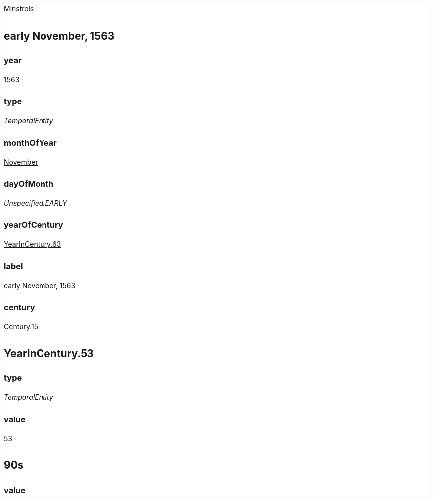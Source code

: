 
Minstrels

## early November, 1563

### year


1563

### type


*TemporalEntity*

### monthOfYear


[November](#November)

### dayOfMonth


*Unspecified.EARLY*

### yearOfCentury


[YearInCentury.63](#YearInCentury.63)

### label


early November, 1563

### century


[Century.15](#Century.15)

## YearInCentury.53

### type


*TemporalEntity*

### value


53

## 90s

### value
